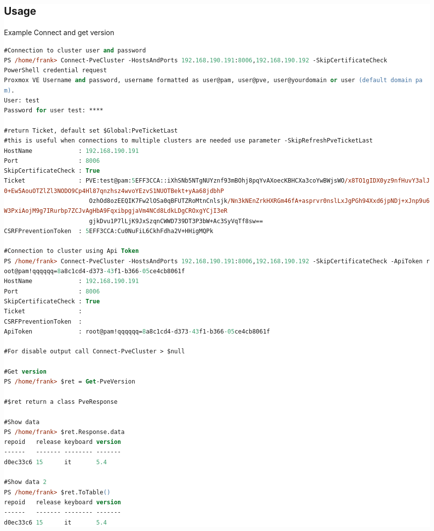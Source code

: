 ## Usage

Example Connect and get version

```ps
#Connection to cluster user and password
PS /home/frank> Connect-PveCluster -HostsAndPorts 192.168.190.191:8006,192.168.190.192 -SkipCertificateCheck
PowerShell credential request
Proxmox VE Username and password, username formatted as user@pam, user@pve, user@yourdomain or user (default domain pam).
User: test
Password for user test: ****

#return Ticket, default set $Global:PveTicketLast
#this is useful when connections to multiple clusters are needed use parameter -SkipRefreshPveTicketLast
HostName             : 192.168.190.191
Port                 : 8006
SkipCertificateCheck : True
Ticket               : PVE:test@pam:5EFF3CCA::iXhSNb5NTgNUYznf93mBOhj8pqYvAXoecKBHCXa3coYwBWjsWO/x8TO1gIDX0yz9nfHuvY3alJ0+Ew5AouOTZlZl3NODO9Cp4Hl87qnzhsz4wvoYEzvS1NUOTBekt+yAa68jdbhP
                        OzhOd8ozEEQIK7Fw2lOSa0qBFUTZRoMtnCnlsjk/Nn3kNEnZrkHXRGm46fA+asprvr0nslLxJgPGh94Xxd6jpNDj+xJnp9u6W3PxiAojM9g7IRurbp7ZCJvAgHbA9FqxibpgjaVm4NCd8LdkLDgCROxgYCjI3eR
                        gjkDvu1P7lLjK9JxSzqnCWWD739DT3P3bW+Ac3SyVqTf8sw==
CSRFPreventionToken  : 5EFF3CCA:Cu0NuFiL6CkhFdha2V+HHigMQPk

#Connection to cluster using Api Token
PS /home/frank> Connect-PveCluster -HostsAndPorts 192.168.190.191:8006,192.168.190.192 -SkipCertificateCheck -ApiToken root@pam!qqqqqq=8a8c1cd4-d373-43f1-b366-05ce4cb8061f
HostName             : 192.168.190.191
Port                 : 8006
SkipCertificateCheck : True
Ticket               :
CSRFPreventionToken  :
ApiToken             : root@pam!qqqqqq=8a8c1cd4-d373-43f1-b366-05ce4cb8061f

#For disable output call Connect-PveCluster > $null

#Get version
PS /home/frank> $ret = Get-PveVersion

#$ret return a class PveResponse

#Show data
PS /home/frank> $ret.Response.data
repoid   release keyboard version
------   ------- -------- -------
d0ec33c6 15      it       5.4

#Show data 2
PS /home/frank> $ret.ToTable()
repoid   release keyboard version
------   ------- -------- -------
d0ec33c6 15      it       5.4
```
